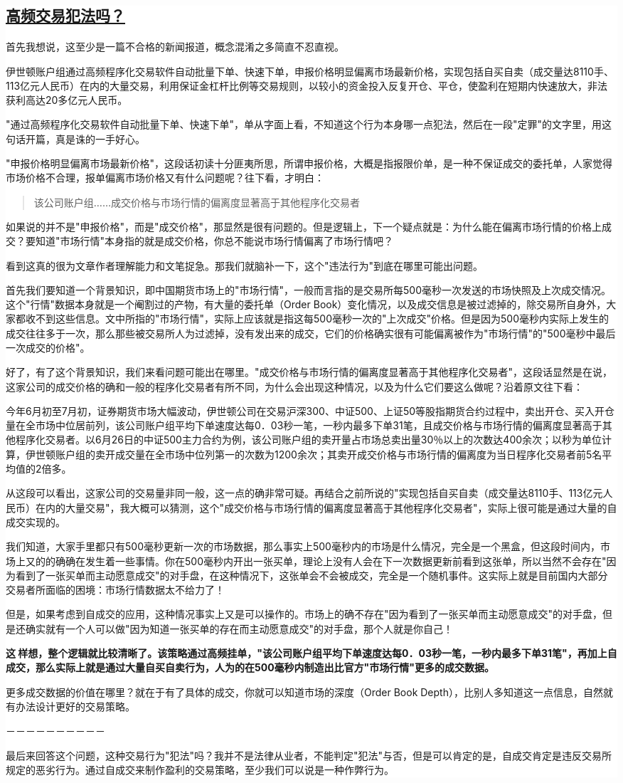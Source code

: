 
## [高频交易犯法吗？](https://www.zhihu.com/question/37088655/answer/70467479)
首先我想说，这至少是一篇不合格的新闻报道，概念混淆之多简直不忍直视。  

>
伊世顿账户组通过高频程序化交易软件自动批量下单、快速下单，申报价格明显偏离市场最新价格，实现包括自买自卖（成交量达8110手、113亿元人民币）在内的大量交易，利用保证金杠杆比例等交易规则，以较小的资金投入反复开仓、平仓，使盈利在短期内快速放大，非法获利高达20多亿元人民币。

  
"通过高频程序化交易软件自动批量下单、快速下单"，单从字面上看，不知道这个行为本身哪一点犯法，然后在一段"定罪"的文字里，用这句话开篇，真是诛的一手好心。  
  
"申报价格明显偏离市场最新价格"，这段话初读十分匪夷所思，所谓申报价格，大概是指报限价单，是一种不保证成交的委托单，人家觉得市场价格不合理，报单偏离市场价格又有什么问题呢？往下看，才明白：  
  

> 该公司账户组……成交价格与市场行情的偏离度显著高于其他程序化交易者  
>

  
如果说的并不是"申报价格"，而是"成交价格"，那显然是很有问题的。但是逻辑上，下一个疑点就是：为什么能在偏离市场行情的价格上成交？要知道"市场行情"本身指的就是成交价格，你总不能说市场行情偏离了市场行情吧？  
  
看到这真的很为文章作者理解能力和文笔捉急。那我们就脑补一下，这个"违法行为"到底在哪里可能出问题。  
  
首先我们要知道一个背景知识，即中国期货市场上的"市场行情"，一般而言指的是交易所每500毫秒一次发送的市场快照及上次成交情况。这个"行情"数据本身就是一个阉割过的产物，有大量的委托单（Order
Book）变化情况，以及成交信息是被过滤掉的，除交易所自身外，大家都收不到这些信息。文中所指的"市场行情"，实际上应该就是指这每500毫秒一次的"上次成交"价格。但是因为500毫秒内实际上发生的成交往往多于一次，那么那些被交易所人为过滤掉，没有发出来的成交，它们的价格确实很有可能偏离被作为"市场行情"的"500毫秒中最后一次成交的价格"。  
  
好了，有了这个背景知识，我们来看问题可能出在哪里。"成交价格与市场行情的偏离度显著高于其他程序化交易者"，这段话显然是在说，这家公司的成交价格的确和一般的程序化交易者有所不同，为什么会出现这种情况，以及为什么它们要这么做呢？沿着原文往下看：  
  

>
今年6月初至7月初，证券期货市场大幅波动，伊世顿公司在交易沪深300、中证500、上证50等股指期货合约过程中，卖出开仓、买入开仓量在全市场中位居前列，该公司账户组平均下单速度达每0．03秒一笔，一秒内最多下单31笔，且成交价格与市场行情的偏离度显著高于其他程序化交易者。以6月26日的中证500主力合约为例，该公司账户组的卖开量占市场总卖出量30％以上的次数达400余次；以秒为单位计算，伊世顿账户组的卖开成交量在全市场中位列第一的次数为1200余次；其卖开成交价格与市场行情的偏离度为当日程序化交易者前5名平均值的2倍多。  
>

  
从这段可以看出，这家公司的交易量非同一般，这一点的确非常可疑。再结合之前所说的"实现包括自买自卖（成交量达8110手、113亿元人民币）在内的大量交易"，我大概可以猜测，这个"成交价格与市场行情的偏离度显著高于其他程序化交易者"，实际上很可能是通过大量的自成交实现的。  
  
我们知道，大家手里都只有500毫秒更新一次的市场数据，那么事实上500毫秒内的市场是什么情况，完全是一个黑盒，但这段时间内，市场上又的的确确在发生着一些事情。你在500毫秒内开出一张买单，理论上没有人会在下一次数据更新前看到这张单，所以当然不会存在"因为看到了一张买单而主动愿意成交"的对手盘，在这种情况下，这张单会不会被成交，完全是一个随机事件。这实际上就是目前国内大部分交易者所面临的困境：市场行情数据太不给力了！  
  
但是，如果考虑到自成交的应用，这种情况事实上又是可以操作的。市场上的确不存在"因为看到了一张买单而主动愿意成交"的对手盘，但是还确实就有一个人可以做"因为知道一张买单的存在而主动愿意成交"的对手盘，那个人就是你自己！  
  
 **这
样想，整个逻辑就比较清晰了。该策略通过高频挂单，"该公司账户组平均下单速度达每0．03秒一笔，一秒内最多下单31笔"，再加上自成交，那么实际上就是通过大量自买自卖行为，人为的在500毫秒内制造出比官方"市场行情"更多的成交数据。**  
  
更多成交数据的价值在哪里？就在于有了具体的成交，你就可以知道市场的深度（Order Book
Depth），比别人多知道这一点信息，自然就有办法设计更好的交易策略。  
  
－－－－－－－－－－  
  
最后来回答这个问题，这种交易行为"犯法"吗？我并不是法律从业者，不能判定"犯法"与否，但是可以肯定的是，自成交肯定是违反交易所规定的恶劣行为。通过自成交来制作盈利的交易策略，至少我们可以说是一种作弊行为。  
  